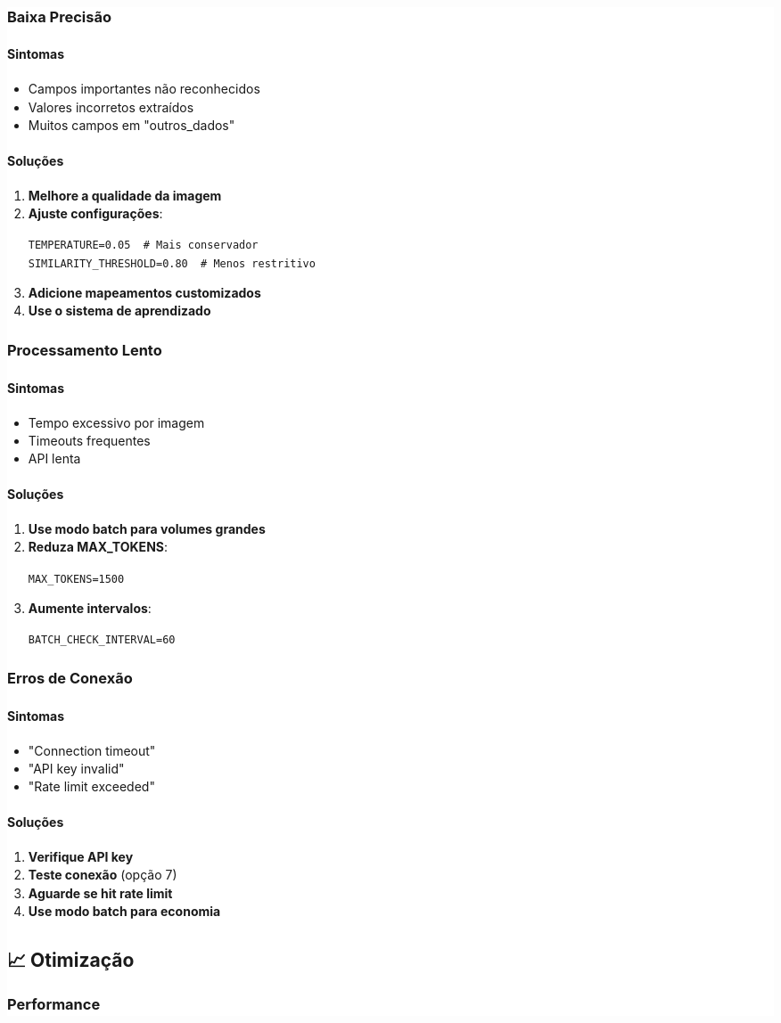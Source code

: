 ### Baixa Precisão

#### Sintomas
- Campos importantes não reconhecidos
- Valores incorretos extraídos
- Muitos campos em "outros_dados"

#### Soluções
1. **Melhore a qualidade da imagem**
2. **Ajuste configurações**:
   ```env
   TEMPERATURE=0.05  # Mais conservador
   SIMILARITY_THRESHOLD=0.80  # Menos restritivo
   ```
3. **Adicione mapeamentos customizados**
4. **Use o sistema de aprendizado**

### Processamento Lento

#### Sintomas
- Tempo excessivo por imagem
- Timeouts frequentes
- API lenta

#### Soluções
1. **Use modo batch para volumes grandes**
2. **Reduza MAX_TOKENS**:
   ```env
   MAX_TOKENS=1500
   ```
3. **Aumente intervalos**:
   ```env
   BATCH_CHECK_INTERVAL=60
   ```

### Erros de Conexão

#### Sintomas
- "Connection timeout"
- "API key invalid"
- "Rate limit exceeded"

#### Soluções
1. **Verifique API key**
2. **Teste conexão** (opção 7)
3. **Aguarde se hit rate limit**
4. **Use modo batch para economia**

## 📈 Otimização

### Performance
